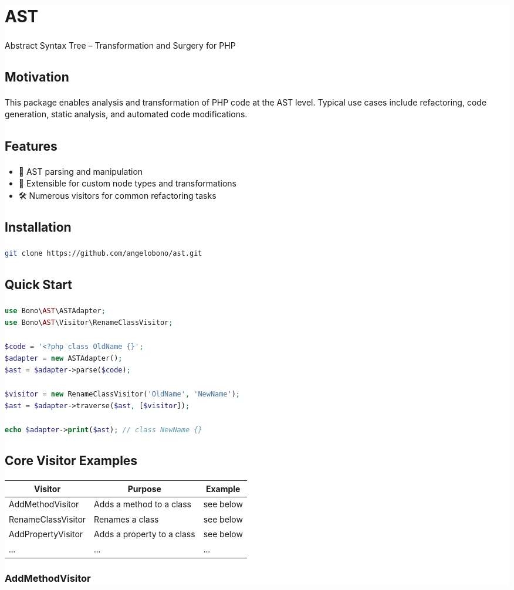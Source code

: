 # AST

Abstract Syntax Tree – Transformation and Surgery for PHP

## Motivation

This package enables analysis and transformation of PHP code at the AST level. Typical use cases
include refactoring, code generation, static analysis, and automated code modifications.

## Features

- 🌳 AST parsing and manipulation
- 🧩 Extensible for custom node types and transformations
- 🛠️ Numerous visitors for common refactoring tasks

## Installation

```bash
git clone https://github.com/angelobono/ast.git
```

## Quick Start

```php
use Bono\AST\ASTAdapter;
use Bono\AST\Visitor\RenameClassVisitor;

$code = '<?php class OldName {}';
$adapter = new ASTAdapter();
$ast = $adapter->parse($code);

$visitor = new RenameClassVisitor('OldName', 'NewName');
$ast = $adapter->traverse($ast, [$visitor]);

echo $adapter->print($ast); // class NewName {}
```

## Core Visitor Examples

| Visitor            | Purpose                    | Example   |
|--------------------|----------------------------|-----------|
| AddMethodVisitor   | Adds a method to a class   | see below |
| RenameClassVisitor | Renames a class            | see below |
| AddPropertyVisitor | Adds a property to a class | see below |
| ...                | ...                        | ...       |

### AddMethodVisitor
